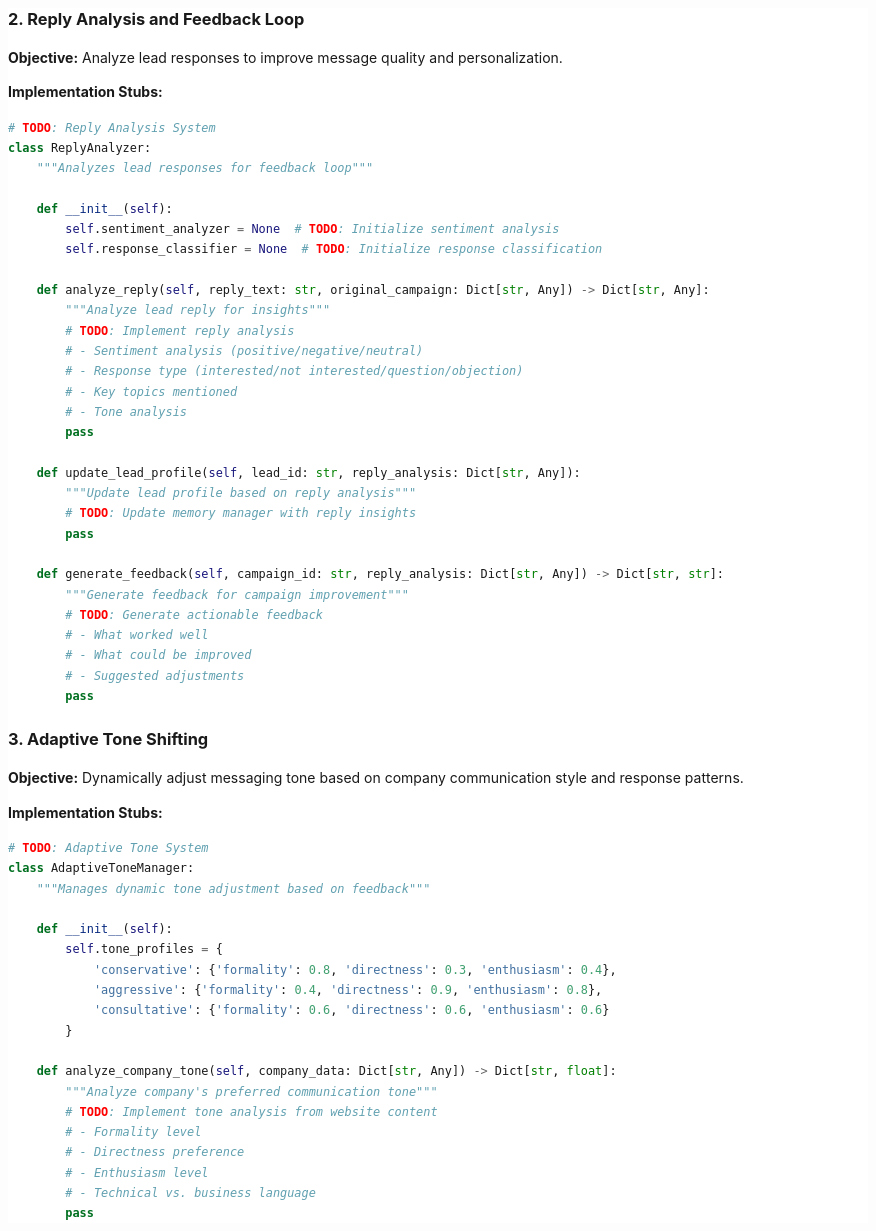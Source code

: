 ### 2. Reply Analysis and Feedback Loop

**Objective:** Analyze lead responses to improve message quality and personalization.

**Implementation Stubs:**

```python
# TODO: Reply Analysis System
class ReplyAnalyzer:
    """Analyzes lead responses for feedback loop"""
    
    def __init__(self):
        self.sentiment_analyzer = None  # TODO: Initialize sentiment analysis
        self.response_classifier = None  # TODO: Initialize response classification
    
    def analyze_reply(self, reply_text: str, original_campaign: Dict[str, Any]) -> Dict[str, Any]:
        """Analyze lead reply for insights"""
        # TODO: Implement reply analysis
        # - Sentiment analysis (positive/negative/neutral)
        # - Response type (interested/not interested/question/objection)
        # - Key topics mentioned
        # - Tone analysis
        pass
    
    def update_lead_profile(self, lead_id: str, reply_analysis: Dict[str, Any]):
        """Update lead profile based on reply analysis"""
        # TODO: Update memory manager with reply insights
        pass
    
    def generate_feedback(self, campaign_id: str, reply_analysis: Dict[str, Any]) -> Dict[str, str]:
        """Generate feedback for campaign improvement"""
        # TODO: Generate actionable feedback
        # - What worked well
        # - What could be improved
        # - Suggested adjustments
        pass
```

### 3. Adaptive Tone Shifting

**Objective:** Dynamically adjust messaging tone based on company communication style and response patterns.

**Implementation Stubs:**

```python
# TODO: Adaptive Tone System
class AdaptiveToneManager:
    """Manages dynamic tone adjustment based on feedback"""
    
    def __init__(self):
        self.tone_profiles = {
            'conservative': {'formality': 0.8, 'directness': 0.3, 'enthusiasm': 0.4},
            'aggressive': {'formality': 0.4, 'directness': 0.9, 'enthusiasm': 0.8},
            'consultative': {'formality': 0.6, 'directness': 0.6, 'enthusiasm': 0.6}
        }
    
    def analyze_company_tone(self, company_data: Dict[str, Any]) -> Dict[str, float]:
        """Analyze company's preferred communication tone"""
        # TODO: Implement tone analysis from website content
        # - Formality level
        # - Directness preference
        # - Enthusiasm level
        # - Technical vs. business language
        pass
```